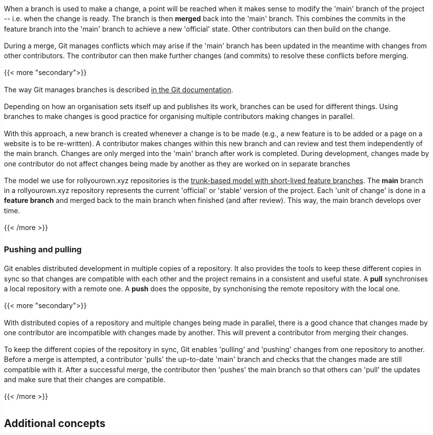 When a branch is used to make a change, a point will be reached when it makes sense to modify the 'main' branch of the project -- i.e. when the change is ready. The branch is then **merged** back into the 'main' branch. This combines the commits in the feature branch into the 'main' branch to achieve a new 'official' state. Other contributors can then build on the change.

During a merge, Git manages conflicts which may arise if the 'main' branch has been updated in the meantime with changes from other contributors. The contributor can then make further changes (and commits) to resolve these conflicts before merging.

{{< more "secondary">}}

The way Git manages branches is described [in the Git documentation](https://git-scm.com/book/en/v2/Git-Branching-Branches-in-a-Nutshell).

Depending on how an organisation sets itself up and publishes its work, branches can be used for different things. Using branches to make changes is good practice for organising multiple contributors making changes in parallel.

With this approach, a new branch is created whenever a change is to be made (e.g., a new feature is to be added or a page on a website is to be re-written). A contributor makes changes within this new branch and can review and test them independently of the main branch. Changes are only merged into the 'main' branch after work is completed. During development, changes made by one contributor do not affect changes being made by another as they are worked on in separate branches

The model we use for rollyourown.xyz repositories is the
[trunk-based model with short-lived feature branches](https://trunkbaseddevelopment.com/short-lived-feature-branches/). The **main** branch in a rollyourown.xyz repository represents the current 'official' or 'stable' version of the project. Each 'unit of change' is done in a **feature branch** and merged back to the main branch when finished (and after review). This way, the main branch develops over time.

{{< /more >}}

### Pushing and pulling

Git enables distributed development in multiple copies of a repository. It also provides the tools to keep these different copies in sync so that changes are compatible with each other and the project remains in a consistent and useful state. A **pull** synchronises a local repository with a remote one. A **push** does the opposite, by synchonising the remote repository with the local one.

{{< more "secondary">}}

With distributed copies of a repository and multiple changes being made in parallel, there is a good chance that changes made by one contributor are incompatible with changes made by another. This will prevent a contributor from merging their changes.

To keep the different copies of the repository in sync, Git enables 'pulling' and 'pushing' changes from one repository to another. Before a merge is attempted, a contributor 'pulls' the up-to-date 'main' branch and checks that the changes made are still compatible with it. After a successful merge, the contributor then 'pushes' the main branch so that others can 'pull' the updates and make sure that their changes are compatible.

{{< /more >}}

## Additional concepts
